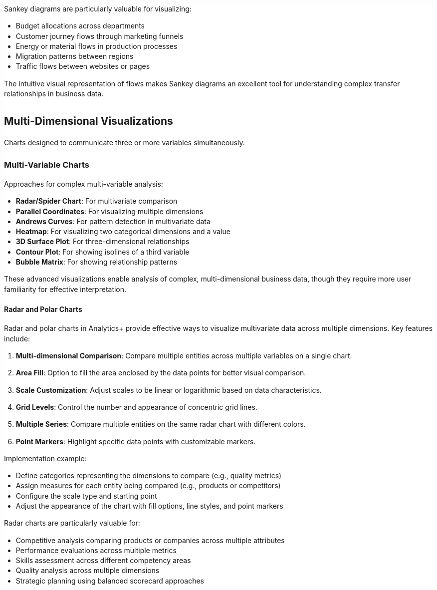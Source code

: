 Sankey diagrams are particularly valuable for visualizing:
- Budget allocations across departments
- Customer journey flows through marketing funnels
- Energy or material flows in production processes
- Migration patterns between regions
- Traffic flows between websites or pages

The intuitive visual representation of flows makes Sankey diagrams an excellent tool for understanding complex transfer relationships in business data.

## Multi-Dimensional Visualizations

Charts designed to communicate three or more variables simultaneously.

### Multi-Variable Charts

Approaches for complex multi-variable analysis:

- **Radar/Spider Chart**: For multivariate comparison
- **Parallel Coordinates**: For visualizing multiple dimensions
- **Andrews Curves**: For pattern detection in multivariate data
- **Heatmap**: For visualizing two categorical dimensions and a value
- **3D Surface Plot**: For three-dimensional relationships
- **Contour Plot**: For showing isolines of a third variable
- **Bubble Matrix**: For showing relationship patterns

These advanced visualizations enable analysis of complex, multi-dimensional business data, though they require more user familiarity for effective interpretation.

#### Radar and Polar Charts

Radar and polar charts in Analytics+ provide effective ways to visualize multivariate data across multiple dimensions. Key features include:

1. **Multi-dimensional Comparison**: Compare multiple entities across multiple variables on a single chart.

2. **Area Fill**: Option to fill the area enclosed by the data points for better visual comparison.

3. **Scale Customization**: Adjust scales to be linear or logarithmic based on data characteristics.

4. **Grid Levels**: Control the number and appearance of concentric grid lines.

5. **Multiple Series**: Compare multiple entities on the same radar chart with different colors.

6. **Point Markers**: Highlight specific data points with customizable markers.

Implementation example:
- Define categories representing the dimensions to compare (e.g., quality metrics)
- Assign measures for each entity being compared (e.g., products or competitors)
- Configure the scale type and starting point
- Adjust the appearance of the chart with fill options, line styles, and point markers

Radar charts are particularly valuable for:
- Competitive analysis comparing products or companies across multiple attributes
- Performance evaluations across multiple metrics
- Skills assessment across different competency areas
- Quality analysis across multiple dimensions
- Strategic planning using balanced scorecard approaches
